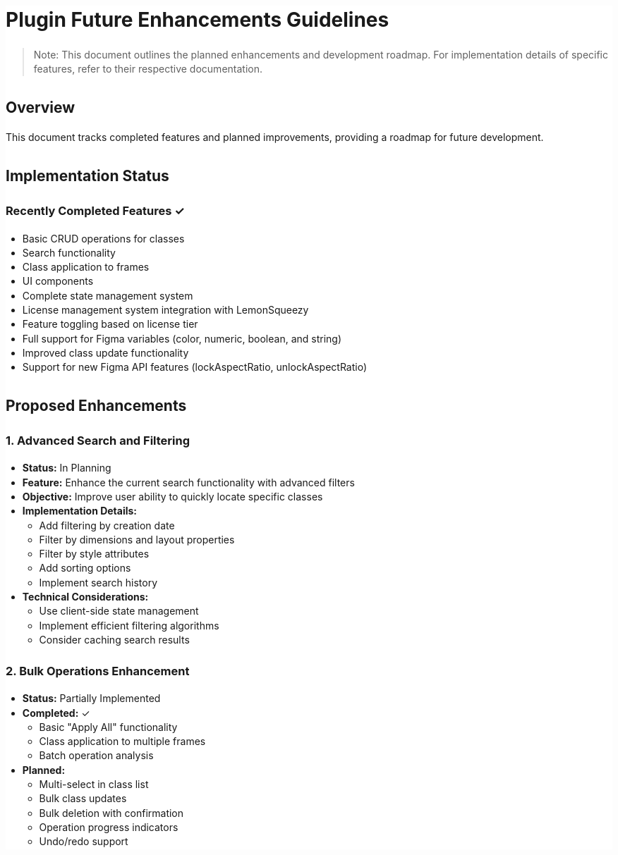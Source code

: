 # Plugin Future Enhancements Guidelines

> Note: This document outlines the planned enhancements and development roadmap.
> For implementation details of specific features, refer to their respective documentation.

## Overview

This document tracks completed features and planned improvements, providing a roadmap for future development.

## Implementation Status

### Recently Completed Features ✓

- Basic CRUD operations for classes
- Search functionality
- Class application to frames
- UI components
- Complete state management system
- License management system integration with LemonSqueezy
- Feature toggling based on license tier
- Full support for Figma variables (color, numeric, boolean, and string)
- Improved class update functionality
- Support for new Figma API features (lockAspectRatio, unlockAspectRatio)

## Proposed Enhancements

### 1. Advanced Search and Filtering

- **Status:** In Planning
- **Feature:** Enhance the current search functionality with advanced filters
- **Objective:** Improve user ability to quickly locate specific classes
- **Implementation Details:**
  - Add filtering by creation date
  - Filter by dimensions and layout properties
  - Filter by style attributes
  - Add sorting options
  - Implement search history
- **Technical Considerations:**
  - Use client-side state management
  - Implement efficient filtering algorithms
  - Consider caching search results

### 2. Bulk Operations Enhancement

- **Status:** Partially Implemented
- **Completed:** ✓
  - Basic "Apply All" functionality
  - Class application to multiple frames
  - Batch operation analysis
- **Planned:**
  - Multi-select in class list
  - Bulk class updates
  - Bulk deletion with confirmation
  - Operation progress indicators
  - Undo/redo support
